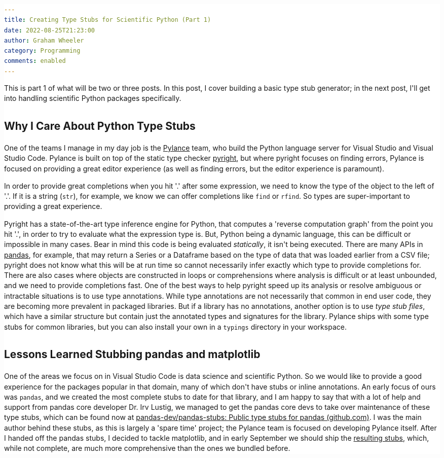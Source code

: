 ```yaml
---
title: Creating Type Stubs for Scientific Python (Part 1)
date: 2022-08-25T21:23:00
author: Graham Wheeler
category: Programming
comments: enabled
---
```


This is part 1 of what will be two or three posts. In this post, I cover building a basic type stub generator; in the next post, I'll get into handling
scientific Python packages specifically.

## Why I Care About Python Type Stubs

One of the teams I manage in my day job is the [Pylance](https://marketplace.visualstudio.com/items?itemName=ms-python.vscode-pylance) team, who build the Python language server for Visual Studio and Visual Studio Code. Pylance is built on top of the static type checker [pyright](https://github.com/Microsoft/pyright), but where pyright focuses on finding errors, Pylance is focused on providing a great editor experience (as well as finding errors, but the editor experience is paramount).

In order to provide great completions when you hit '.' after some expression, we need to know the type of the object to the left of '.'. If it is a string (`str`), for example, we know we can offer completions like `find` or `rfind`. So types are super-important to providing a great experience.

Pyright has a state-of-the-art type inference engine for Python, that computes a 'reverse computation graph' from the point you hit '.', in order to try to evaluate what the expression type is. But, Python being a dynamic language, this can be difficult or impossible in many cases. Bear in mind this code is being evaluated _statically_, it isn't being executed. There are many APIs in [pandas](https://pandas.pydata.org/), for example, that may return a Series or a Dataframe based on the type of data that was loaded earlier from a CSV file; pyright does not know what this will be at run time so cannot necessarily infer exactly which type to provide completions for. There are also cases where objects are constructed in loops or comprehensions where analysis is difficult or at least unbounded, and we need to provide completions fast. One of the best ways to help pyright speed up its analysis or resolve ambiguous or intractable situations is to use type annotations. While type annotations are not necessarily that common in end user code, they are becoming more prevalent in packaged libraries. But if a library has no annotations, another option is to use _type stub files_, which have a similar structure but contain just the annotated types and signatures for the library. Pylance ships with some type stubs for common libraries, but you can also install your own in a `typings` directory in your workspace.

## Lessons Learned Stubbing pandas and matplotlib

One of the areas we focus on in Visual Studio Code is data science and scientific Python. So we would like to provide a good experience for the packages popular in that domain, many of which don't have stubs or inline annotations. An early focus of ours was `pandas`, and we created the most complete stubs to date for that library, and I am happy to say that with a lot of help and support from pandas core developer Dr. Irv Lustig, we managed to get the pandas core devs to take over maintenance of these type stubs, which can be found now at [pandas-dev/pandas-stubs: Public type stubs for pandas (github.com)](https://github.com/pandas-dev/pandas-stubs). I was the main author behind these stubs, as this is largely a 'spare time' project; the Pylance team is focused on developing Pylance itself. After I handed off the pandas stubs, I decided to tackle matplotlib, and in early September we should ship the [resulting stubs](https://github.com/microsoft/python-type-stubs/tree/main/matplotlib), which, while not complete, are much more comprehensive than the ones we bundled before.
